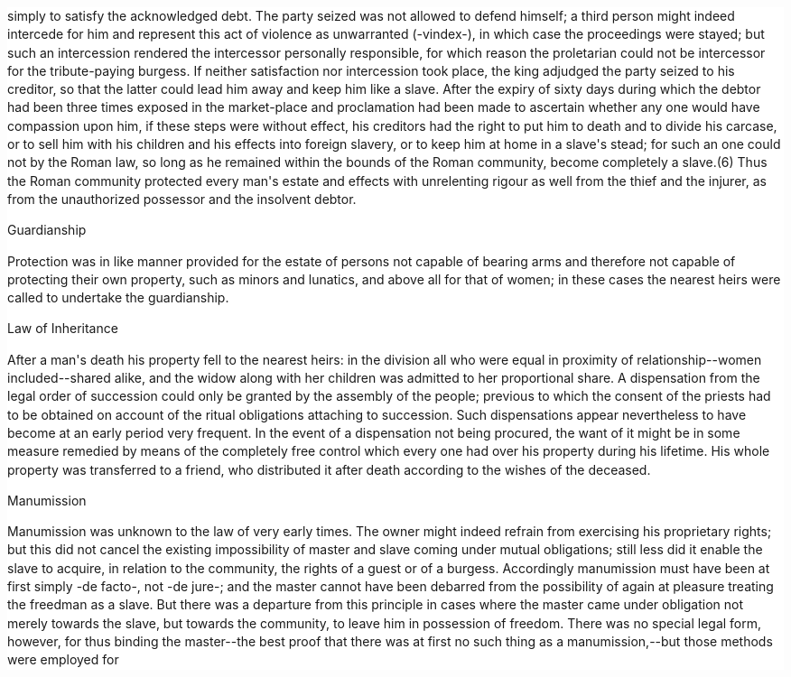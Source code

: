 simply to satisfy the acknowledged debt.  The party seized was not
allowed to defend himself; a third person might indeed intercede for
him and represent this act of violence as unwarranted (-vindex-),
in which case the proceedings were stayed; but such an intercession
rendered the intercessor personally responsible, for which reason
the proletarian could not be intercessor for the tribute-paying
burgess.  If neither satisfaction nor intercession took place, the
king adjudged the party seized to his creditor, so that the latter
could lead him away and keep him like a slave.  After the expiry
of sixty days during which the debtor had been three times exposed
in the market-place and proclamation had been made to ascertain
whether any one would have compassion upon him, if these steps were
without effect, his creditors had the right to put him to death
and to divide his carcase, or to sell him with his children and his
effects into foreign slavery, or to keep him at home in a slave's
stead; for such an one could not by the Roman law, so long as he
remained within the bounds of the Roman community, become completely
a slave.(6)  Thus the Roman community protected every man's estate
and effects with unrelenting rigour as well from the thief and
the injurer, as from the unauthorized possessor and the insolvent
debtor.


Guardianship


Protection was in like manner provided for the estate of persons
not capable of bearing arms and therefore not capable of protecting
their own property, such as minors and lunatics, and above all
for that of women; in these cases the nearest heirs were called to
undertake the guardianship.


Law of Inheritance


After a man's death his property fell to the nearest heirs: in the
division all who were equal in proximity of relationship--women
included--shared alike, and the widow along with her children was
admitted to her proportional share.  A dispensation from the legal
order of succession could only be granted by the assembly of the
people; previous to which the consent of the priests had to be
obtained on account of the ritual obligations attaching to succession.
Such dispensations appear nevertheless to have become at an early
period very frequent.  In the event of a dispensation not being
procured, the want of it might be in some measure remedied by
means of the completely free control which every one had over his
property during his lifetime.  His whole property was transferred
to a friend, who distributed it after death according to the wishes
of the deceased.


Manumission


Manumission was unknown to the law of very early times.  The owner
might indeed refrain from exercising his proprietary rights; but
this did not cancel the existing impossibility of master and slave
coming under mutual obligations; still less did it enable the slave
to acquire, in relation to the community, the rights of a guest
or of a burgess.  Accordingly manumission must have been at first
simply -de facto-, not -de jure-; and the master cannot have been
debarred from the possibility of again at pleasure treating the
freedman as a slave.  But there was a departure from this principle
in cases where the master came under obligation not merely towards
the slave, but towards the community, to leave him in possession
of freedom.  There was no special legal form, however, for thus
binding the master--the best proof that there was at first no
such thing as a manumission,--but those methods were employed for
